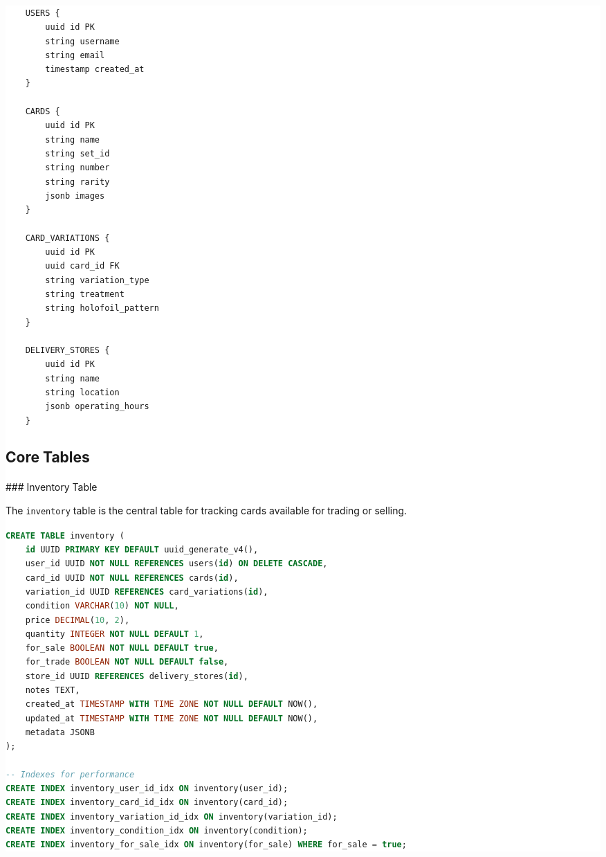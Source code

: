 ```mermaid
    USERS {
        uuid id PK
        string username
        string email
        timestamp created_at
    }
    
    CARDS {
        uuid id PK
        string name
        string set_id
        string number
        string rarity
        jsonb images
    }
    
    CARD_VARIATIONS {
        uuid id PK
        uuid card_id FK
        string variation_type
        string treatment
        string holofoil_pattern
    }
    
    DELIVERY_STORES {
        uuid id PK
        string name
        string location
        jsonb operating_hours
    }
```

## Core Tables

<tables>
### Inventory Table

The `inventory` table is the central table for tracking cards available for trading or selling.

```sql
CREATE TABLE inventory (
    id UUID PRIMARY KEY DEFAULT uuid_generate_v4(),
    user_id UUID NOT NULL REFERENCES users(id) ON DELETE CASCADE,
    card_id UUID NOT NULL REFERENCES cards(id),
    variation_id UUID REFERENCES card_variations(id),
    condition VARCHAR(10) NOT NULL,
    price DECIMAL(10, 2),
    quantity INTEGER NOT NULL DEFAULT 1,
    for_sale BOOLEAN NOT NULL DEFAULT true,
    for_trade BOOLEAN NOT NULL DEFAULT false,
    store_id UUID REFERENCES delivery_stores(id),
    notes TEXT,
    created_at TIMESTAMP WITH TIME ZONE NOT NULL DEFAULT NOW(),
    updated_at TIMESTAMP WITH TIME ZONE NOT NULL DEFAULT NOW(),
    metadata JSONB
);

-- Indexes for performance
CREATE INDEX inventory_user_id_idx ON inventory(user_id);
CREATE INDEX inventory_card_id_idx ON inventory(card_id);
CREATE INDEX inventory_variation_id_idx ON inventory(variation_id);
CREATE INDEX inventory_condition_idx ON inventory(condition);
CREATE INDEX inventory_for_sale_idx ON inventory(for_sale) WHERE for_sale = true;
```